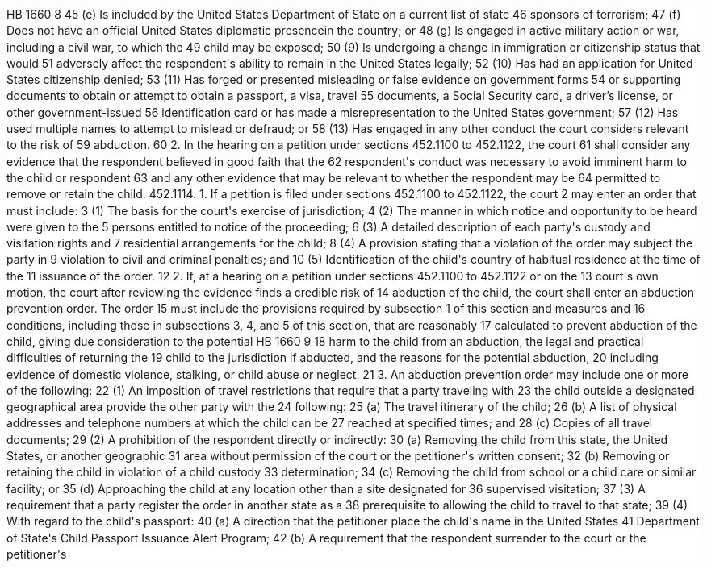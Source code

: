 HB 1660 8
45 (e) Is included by the United States Department of State on a current list of state
46 sponsors of terrorism;
47 (f) Does not have an official United States diplomatic presencein the country; or
48 (g) Is engaged in active military action or war, including a civil war, to which the
49 child may be exposed;
50 (9) Is undergoing a change in immigration or citizenship status that would
51 adversely affect the respondent's ability to remain in the United States legally;
52 (10) Has had an application for United States citizenship denied;
53 (11) Has forged or presented misleading or false evidence on government forms
54 or supporting documents to obtain or attempt to obtain a passport, a visa, travel
55 documents, a Social Security card, a driver’s license, or other government-issued
56 identification card or has made a misrepresentation to the United States government;
57 (12) Has used multiple names to attempt to mislead or defraud; or
58 (13) Has engaged in any other conduct the court considers relevant to the risk of
59 abduction.
60 2. In the hearing on a petition under sections 452.1100 to 452.1122, the court
61 shall consider any evidence that the respondent believed in good faith that the
62 respondent's conduct was necessary to avoid imminent harm to the child or respondent
63 and any other evidence that may be relevant to whether the respondent may be
64 permitted to remove or retain the child.
452.1114. 1. If a petition is filed under sections 452.1100 to 452.1122, the court
2 may enter an order that must include:
3 (1) The basis for the court's exercise of jurisdiction;
4 (2) The manner in which notice and opportunity to be heard were given to the
5 persons entitled to notice of the proceeding;
6 (3) A detailed description of each party's custody and visitation rights and
7 residential arrangements for the child;
8 (4) A provision stating that a violation of the order may subject the party in
9 violation to civil and criminal penalties; and
10 (5) Identification of the child's country of habitual residence at the time of the
11 issuance of the order.
12 2. If, at a hearing on a petition under sections 452.1100 to 452.1122 or on the
13 court's own motion, the court after reviewing the evidence finds a credible risk of
14 abduction of the child, the court shall enter an abduction prevention order. The order
15 must include the provisions required by subsection 1 of this section and measures and
16 conditions, including those in subsections 3, 4, and 5 of this section, that are reasonably
17 calculated to prevent abduction of the child, giving due consideration to the potential
HB 1660 9
18 harm to the child from an abduction, the legal and practical difficulties of returning the
19 child to the jurisdiction if abducted, and the reasons for the potential abduction,
20 including evidence of domestic violence, stalking, or child abuse or neglect.
21 3. An abduction prevention order may include one or more of the following:
22 (1) An imposition of travel restrictions that require that a party traveling with
23 the child outside a designated geographical area provide the other party with the
24 following:
25 (a) The travel itinerary of the child;
26 (b) A list of physical addresses and telephone numbers at which the child can be
27 reached at specified times; and
28 (c) Copies of all travel documents;
29 (2) A prohibition of the respondent directly or indirectly:
30 (a) Removing the child from this state, the United States, or another geographic
31 area without permission of the court or the petitioner's written consent;
32 (b) Removing or retaining the child in violation of a child custody
33 determination;
34 (c) Removing the child from school or a child care or similar facility; or
35 (d) Approaching the child at any location other than a site designated for
36 supervised visitation;
37 (3) A requirement that a party register the order in another state as a
38 prerequisite to allowing the child to travel to that state;
39 (4) With regard to the child's passport:
40 (a) A direction that the petitioner place the child's name in the United States
41 Department of State's Child Passport Issuance Alert Program;
42 (b) A requirement that the respondent surrender to the court or the petitioner's